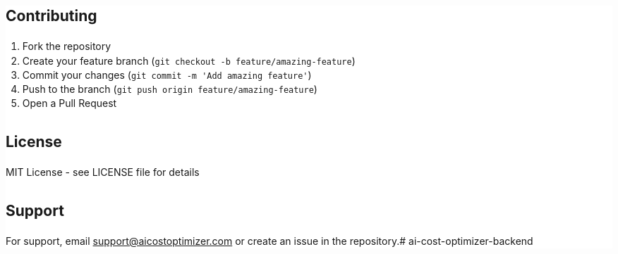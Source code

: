 ## Contributing

1. Fork the repository
2. Create your feature branch (`git checkout -b feature/amazing-feature`)
3. Commit your changes (`git commit -m 'Add amazing feature'`)
4. Push to the branch (`git push origin feature/amazing-feature`)
5. Open a Pull Request

## License

MIT License - see LICENSE file for details

## Support

For support, email support@aicostoptimizer.com or create an issue in the repository.# ai-cost-optimizer-backend
